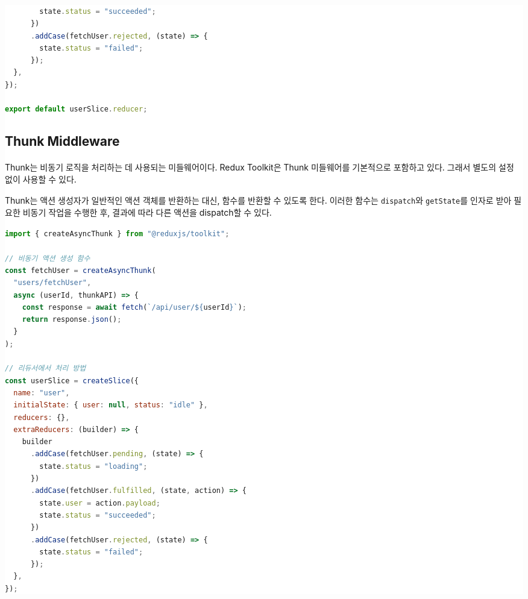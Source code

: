 ```jsx
        state.status = "succeeded";
      })
      .addCase(fetchUser.rejected, (state) => {
        state.status = "failed";
      });
  },
});

export default userSlice.reducer;
```

## Thunk Middleware

Thunk는 비동기 로직을 처리하는 데 사용되는 미들웨어이다. Redux Toolkit은 Thunk 미들웨어를 기본적으로 포함하고 있다. 그래서 별도의 설정 없이 사용할 수 있다.

Thunk는 액션 생성자가 일반적인 액션 객체를 반환하는 대신, 함수를 반환할 수 있도록 한다. 이러한 함수는 `dispatch`와 `getState`를 인자로 받아 필요한 비동기 작업을 수행한 후, 결과에 따라 다른 액션을 dispatch할 수 있다.

```jsx
import { createAsyncThunk } from "@reduxjs/toolkit";

// 비동기 액션 생성 함수
const fetchUser = createAsyncThunk(
  "users/fetchUser",
  async (userId, thunkAPI) => {
    const response = await fetch(`/api/user/${userId}`);
    return response.json();
  }
);

// 리듀서에서 처리 방법
const userSlice = createSlice({
  name: "user",
  initialState: { user: null, status: "idle" },
  reducers: {},
  extraReducers: (builder) => {
    builder
      .addCase(fetchUser.pending, (state) => {
        state.status = "loading";
      })
      .addCase(fetchUser.fulfilled, (state, action) => {
        state.user = action.payload;
        state.status = "succeeded";
      })
      .addCase(fetchUser.rejected, (state) => {
        state.status = "failed";
      });
  },
});
```
